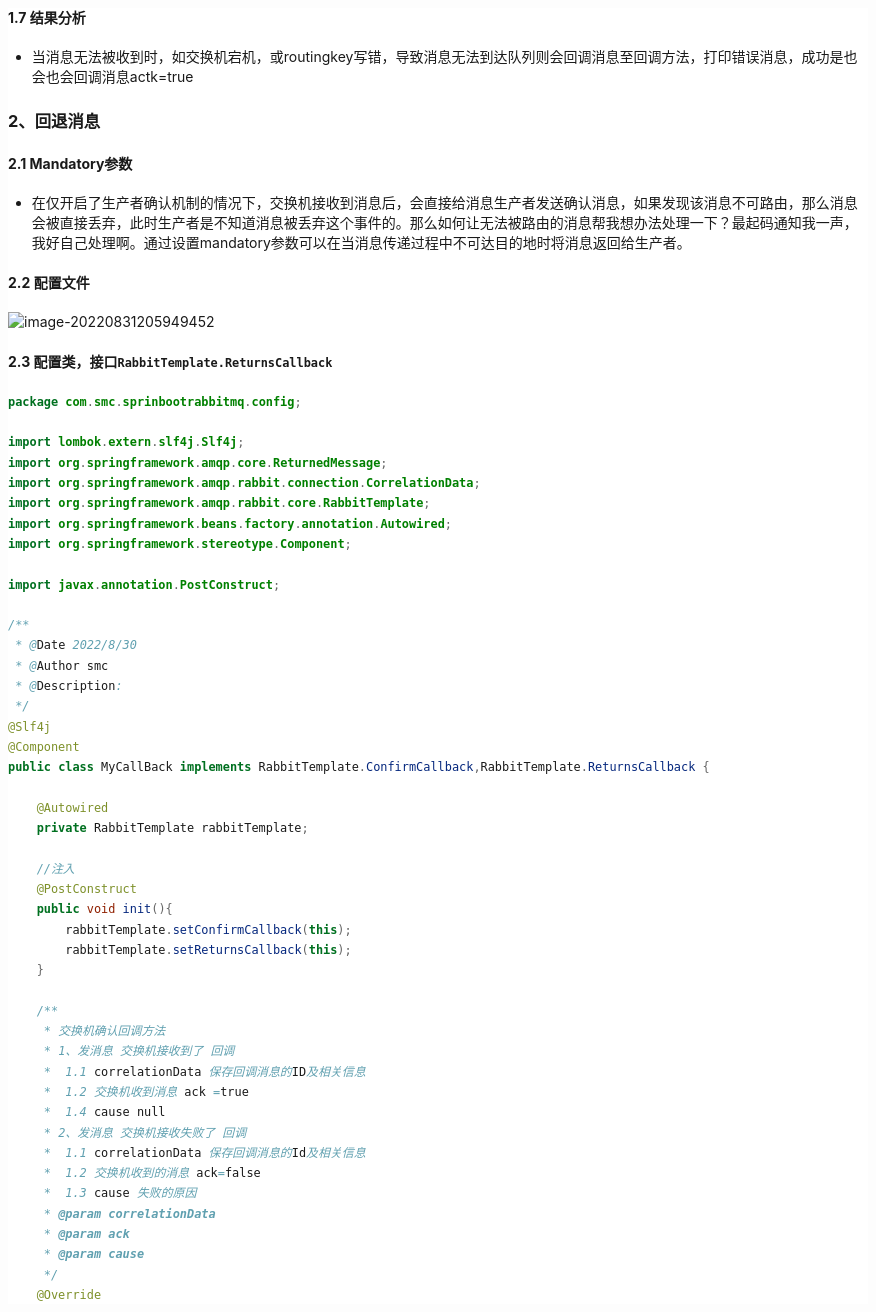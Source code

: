 

#### 1.7 结果分析

* 当消息无法被收到时，如交换机宕机，或routingkey写错，导致消息无法到达队列则会回调消息至回调方法，打印错误消息，成功是也会也会回调消息actk=true

### 2、回退消息

#### 2.1 Mandatory参数

* 在仅开启了生产者确认机制的情况下，交换机接收到消息后，会直接给消息生产者发送确认消息，如果发现该消息不可路由，那么消息会被直接丢弃，此时生产者是不知道消息被丢弃这个事件的。那么如何让无法被路由的消息帮我想办法处理一下？最起码通知我一声，我好自己处理啊。通过设置mandatory参数可以在当消息传递过程中不可达目的地时将消息返回给生产者。

#### 2.2 配置文件

![image-20220831205949452](https://smcjava.oss-cn-hangzhou.aliyuncs.com/java/202305302232710.png)

#### 2.3 配置类，接口`RabbitTemplate.ReturnsCallback`

```java
package com.smc.sprinbootrabbitmq.config;

import lombok.extern.slf4j.Slf4j;
import org.springframework.amqp.core.ReturnedMessage;
import org.springframework.amqp.rabbit.connection.CorrelationData;
import org.springframework.amqp.rabbit.core.RabbitTemplate;
import org.springframework.beans.factory.annotation.Autowired;
import org.springframework.stereotype.Component;

import javax.annotation.PostConstruct;

/**
 * @Date 2022/8/30
 * @Author smc
 * @Description:
 */
@Slf4j
@Component
public class MyCallBack implements RabbitTemplate.ConfirmCallback,RabbitTemplate.ReturnsCallback {

    @Autowired
    private RabbitTemplate rabbitTemplate;

    //注入
    @PostConstruct
    public void init(){
        rabbitTemplate.setConfirmCallback(this);
        rabbitTemplate.setReturnsCallback(this);
    }

    /**
     * 交换机确认回调方法
     * 1、发消息 交换机接收到了 回调
     *  1.1 correlationData 保存回调消息的ID及相关信息
     *  1.2 交换机收到消息 ack =true
     *  1.4 cause null
     * 2、发消息 交换机接收失败了 回调
     *  1.1 correlationData 保存回调消息的Id及相关信息
     *  1.2 交换机收到的消息 ack=false
     *  1.3 cause 失败的原因
     * @param correlationData
     * @param ack
     * @param cause
     */
    @Override
```